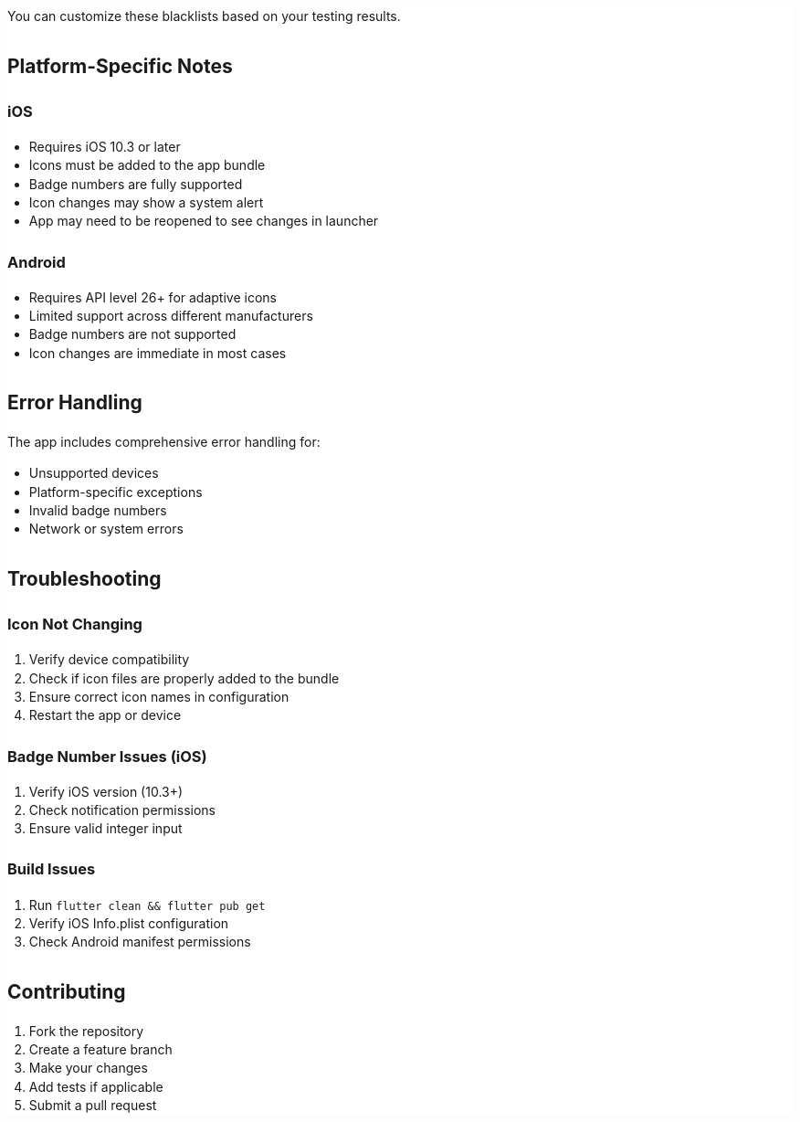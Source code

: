 You can customize these blacklists based on your testing results.

## Platform-Specific Notes

### iOS
- Requires iOS 10.3 or later
- Icons must be added to the app bundle
- Badge numbers are fully supported
- Icon changes may show a system alert
- App may need to be reopened to see changes in launcher

### Android
- Requires API level 26+ for adaptive icons
- Limited support across different manufacturers
- Badge numbers are not supported
- Icon changes are immediate in most cases

## Error Handling

The app includes comprehensive error handling for:
- Unsupported devices
- Platform-specific exceptions
- Invalid badge numbers
- Network or system errors

## Troubleshooting

### Icon Not Changing
1. Verify device compatibility
2. Check if icon files are properly added to the bundle
3. Ensure correct icon names in configuration
4. Restart the app or device

### Badge Number Issues (iOS)
1. Verify iOS version (10.3+)
2. Check notification permissions
3. Ensure valid integer input

### Build Issues
1. Run `flutter clean && flutter pub get`
2. Verify iOS Info.plist configuration
3. Check Android manifest permissions

## Contributing

1. Fork the repository
2. Create a feature branch
3. Make your changes
4. Add tests if applicable
5. Submit a pull request

